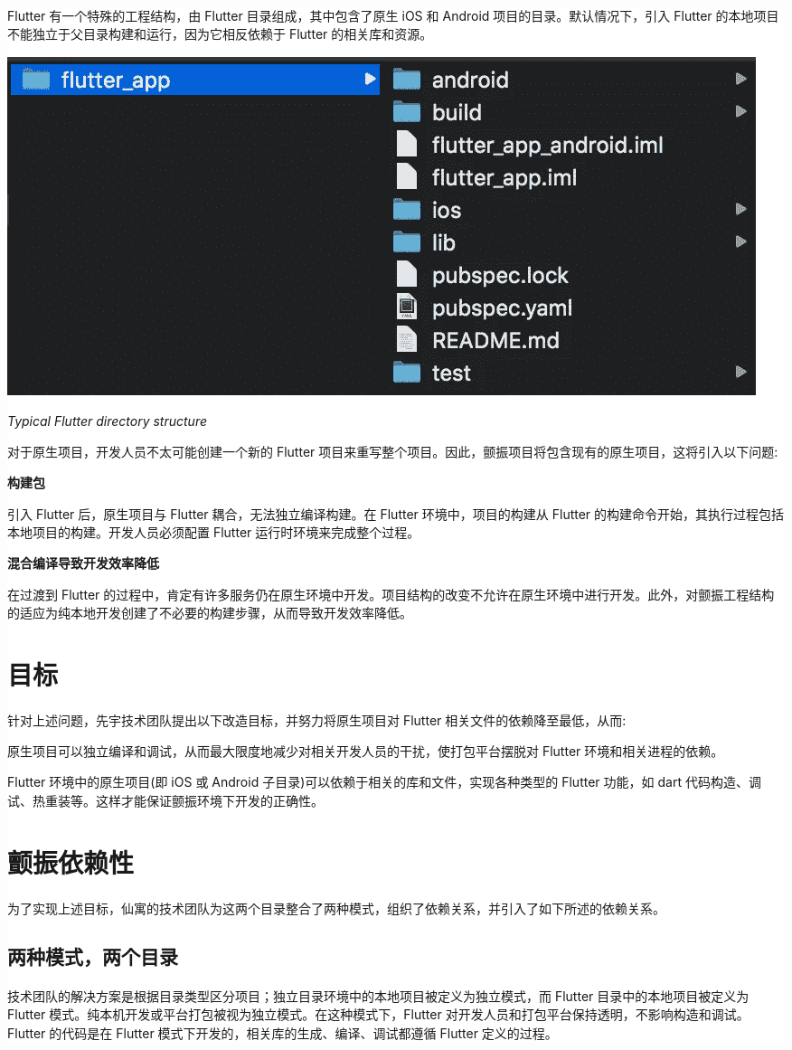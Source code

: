 Flutter 有一个特殊的工程结构，由 Flutter 目录组成，其中包含了原生 iOS 和 Android 项目的目录。默认情况下，引入 Flutter 的本地项目不能独立于父目录构建和运行，因为它相反依赖于 Flutter 的相关库和资源。

![](img/2f714ff84e1bf0aa27914cff6507ff04.png)

*Typical Flutter directory structure*

对于原生项目，开发人员不太可能创建一个新的 Flutter 项目来重写整个项目。因此，颤振项目将包含现有的原生项目，这将引入以下问题:

**构建包**

引入 Flutter 后，原生项目与 Flutter 耦合，无法独立编译构建。在 Flutter 环境中，项目的构建从 Flutter 的构建命令开始，其执行过程包括本地项目的构建。开发人员必须配置 Flutter 运行时环境来完成整个过程。

**混合编译导致开发效率降低**

在过渡到 Flutter 的过程中，肯定有许多服务仍在原生环境中开发。项目结构的改变不允许在原生环境中进行开发。此外，对颤振工程结构的适应为纯本地开发创建了不必要的构建步骤，从而导致开发效率降低。

# 目标

针对上述问题，先宇技术团队提出以下改造目标，并努力将原生项目对 Flutter 相关文件的依赖降至最低，从而:

原生项目可以独立编译和调试，从而最大限度地减少对相关开发人员的干扰，使打包平台摆脱对 Flutter 环境和相关进程的依赖。

Flutter 环境中的原生项目(即 iOS 或 Android 子目录)可以依赖于相关的库和文件，实现各种类型的 Flutter 功能，如 dart 代码构造、调试、热重装等。这样才能保证颤振环境下开发的正确性。

# 颤振依赖性

为了实现上述目标，仙寓的技术团队为这两个目录整合了两种模式，组织了依赖关系，并引入了如下所述的依赖关系。

## 两种模式，两个目录

技术团队的解决方案是根据目录类型区分项目；独立目录环境中的本地项目被定义为独立模式，而 Flutter 目录中的本地项目被定义为 Flutter 模式。纯本机开发或平台打包被视为独立模式。在这种模式下，Flutter 对开发人员和打包平台保持透明，不影响构造和调试。Flutter 的代码是在 Flutter 模式下开发的，相关库的生成、编译、调试都遵循 Flutter 定义的过程。
